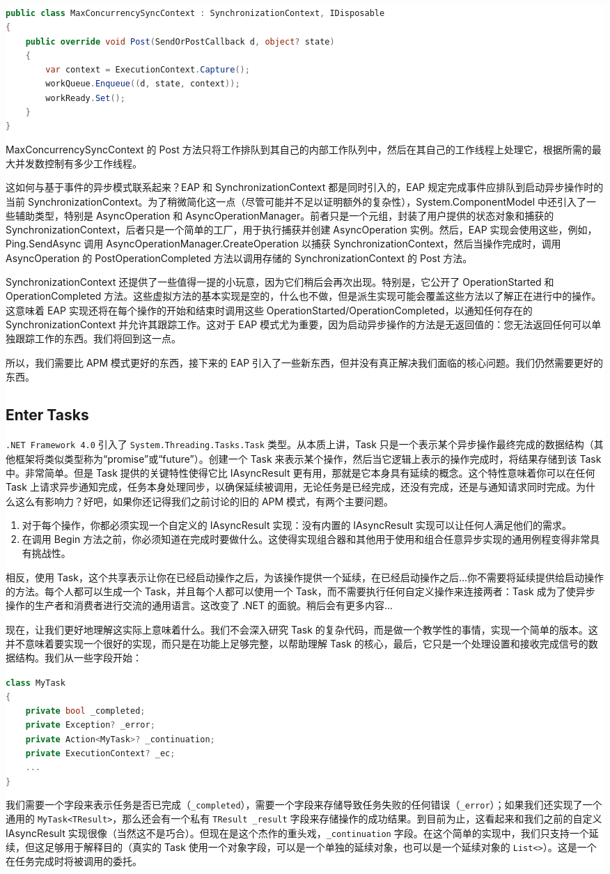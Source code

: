 ```csharp
public class MaxConcurrencySyncContext : SynchronizationContext, IDisposable
{
    public override void Post(SendOrPostCallback d, object? state)
    {
        var context = ExecutionContext.Capture();
        workQueue.Enqueue((d, state, context));
        workReady.Set();
    }
}
```

MaxConcurrencySyncContext 的 Post 方法只将工作排队到其自己的内部工作队列中，然后在其自己的工作线程上处理它，根据所需的最大并发数控制有多少工作线程。

这如何与基于事件的异步模式联系起来？EAP 和 SynchronizationContext 都是同时引入的，EAP 规定完成事件应排队到启动异步操作时的当前 SynchronizationContext。为了稍微简化这一点（尽管可能并不足以证明额外的复杂性），System.ComponentModel 中还引入了一些辅助类型，特别是 AsyncOperation 和 AsyncOperationManager。前者只是一个元组，封装了用户提供的状态对象和捕获的 SynchronizationContext，后者只是一个简单的工厂，用于执行捕获并创建 AsyncOperation 实例。然后，EAP 实现会使用这些，例如，Ping.SendAsync 调用 AsyncOperationManager.CreateOperation 以捕获 SynchronizationContext，然后当操作完成时，调用 AsyncOperation 的 PostOperationCompleted 方法以调用存储的 SynchronizationContext 的 Post 方法。

SynchronizationContext 还提供了一些值得一提的小玩意，因为它们稍后会再次出现。特别是，它公开了 OperationStarted 和 OperationCompleted 方法。这些虚拟方法的基本实现是空的，什么也不做，但是派生实现可能会覆盖这些方法以了解正在进行中的操作。这意味着 EAP 实现还将在每个操作的开始和结束时调用这些 OperationStarted/OperationCompleted，以通知任何存在的 SynchronizationContext 并允许其跟踪工作。这对于 EAP 模式尤为重要，因为启动异步操作的方法是无返回值的：您无法返回任何可以单独跟踪工作的东西。我们将回到这一点。

所以，我们需要比 APM 模式更好的东西，接下来的 EAP 引入了一些新东西，但并没有真正解决我们面临的核心问题。我们仍然需要更好的东西。

## Enter Tasks

`.NET Framework 4.0` 引入了 `System.Threading.Tasks.Task` 类型。从本质上讲，Task 只是一个表示某个异步操作最终完成的数据结构（其他框架将类似类型称为“promise”或“future”）。创建一个 Task 来表示某个操作，然后当它逻辑上表示的操作完成时，将结果存储到该 Task 中。非常简单。但是 Task 提供的关键特性使得它比 IAsyncResult 更有用，那就是它本身具有延续的概念。这个特性意味着你可以在任何 Task 上请求异步通知完成，任务本身处理同步，以确保延续被调用，无论任务是已经完成，还没有完成，还是与通知请求同时完成。为什么这么有影响力？好吧，如果你还记得我们之前讨论的旧的 APM 模式，有两个主要问题。

1. 对于每个操作，你都必须实现一个自定义的 IAsyncResult 实现：没有内置的 IAsyncResult 实现可以让任何人满足他们的需求。
2. 在调用 Begin 方法之前，你必须知道在完成时要做什么。这使得实现组合器和其他用于使用和组合任意异步实现的通用例程变得非常具有挑战性。

相反，使用 Task，这个共享表示让你在已经启动操作之后，为该操作提供一个延续，在已经启动操作之后...你不需要将延续提供给启动操作的方法。每个人都可以生成一个 Task，并且每个人都可以使用一个 Task，而不需要执行任何自定义操作来连接两者：Task 成为了使异步操作的生产者和消费者进行交流的通用语言。这改变了 .NET 的面貌。稍后会有更多内容...

现在，让我们更好地理解这实际上意味着什么。我们不会深入研究 Task 的复杂代码，而是做一个教学性的事情，实现一个简单的版本。这并不意味着要实现一个很好的实现，而只是在功能上足够完整，以帮助理解 Task 的核心，最后，它只是一个处理设置和接收完成信号的数据结构。我们从一些字段开始：

```csharp
class MyTask
{
    private bool _completed;
    private Exception? _error;
    private Action<MyTask>? _continuation;
    private ExecutionContext? _ec;
    ...
}
```

我们需要一个字段来表示任务是否已完成（`_completed`），需要一个字段来存储导致任务失败的任何错误（`_error`）；如果我们还实现了一个通用的 `MyTask<TResult>`，那么还会有一个私有 `TResult _result` 字段来存储操作的成功结果。到目前为止，这看起来和我们之前的自定义 IAsyncResult 实现很像（当然这不是巧合）。但现在是这个杰作的重头戏，`_continuation` 字段。在这个简单的实现中，我们只支持一个延续，但这足够用于解释目的（真实的 Task 使用一个对象字段，可以是一个单独的延续对象，也可以是一个延续对象的 `List<>`）。这是一个在任务完成时将被调用的委托。
